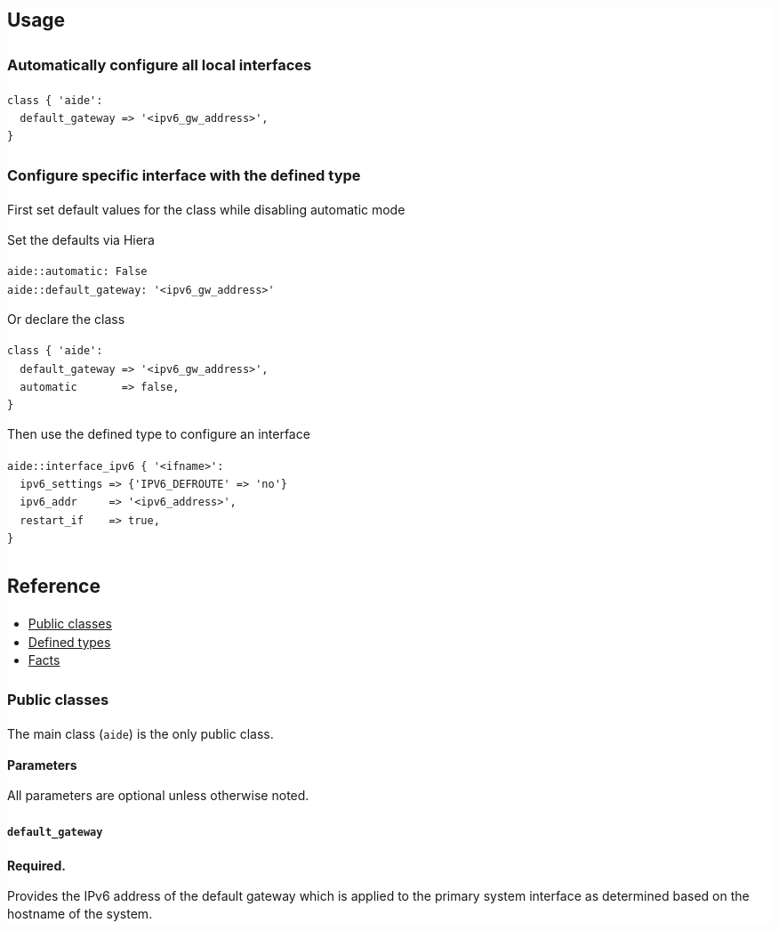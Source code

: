 ## Usage

### Automatically configure all local interfaces

```puppet
class { 'aide':
  default_gateway => '<ipv6_gw_address>',
}
```

### Configure specific interface with the defined type

First set default values for the class while disabling automatic mode

Set the defaults via Hiera
```hiera
aide::automatic: False
aide::default_gateway: '<ipv6_gw_address>'
```

Or declare the class
```puppet
class { 'aide':
  default_gateway => '<ipv6_gw_address>',
  automatic       => false,
}
```

Then use the defined type to configure an interface
```puppet
aide::interface_ipv6 { '<ifname>':
  ipv6_settings => {'IPV6_DEFROUTE' => 'no'}
  ipv6_addr     => '<ipv6_address>',
  restart_if    => true,
}
```

## Reference

* [Public classes](#public-classes)
* [Defined types](#defined-types)
* [Facts](#facts)

### Public classes

The main class (`aide`) is the only public class.

**Parameters**

All parameters are optional unless otherwise noted.

#### `default_gateway`
**Required.**

Provides the IPv6 address of the default gateway which is applied to the
primary system interface as determined based on the hostname of the system.
